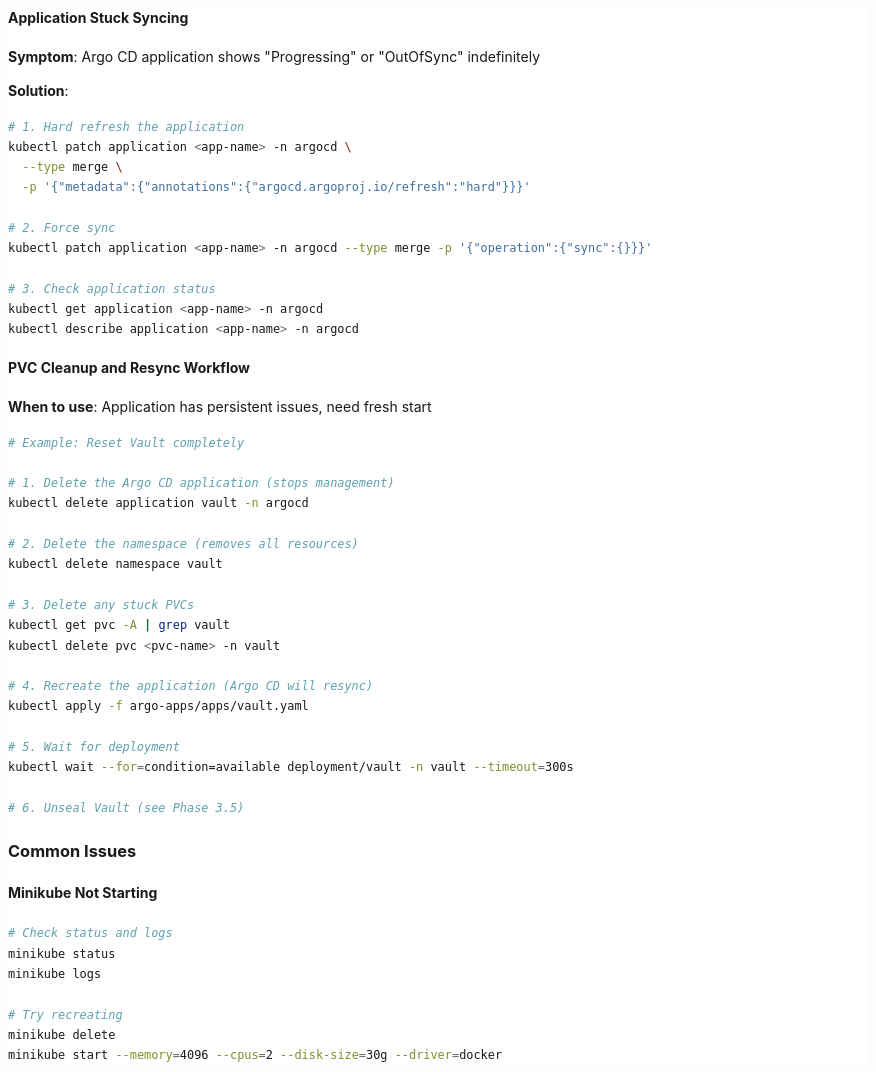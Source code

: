 #### Application Stuck Syncing

**Symptom**: Argo CD application shows "Progressing" or "OutOfSync" indefinitely

**Solution**:

```bash
# 1. Hard refresh the application
kubectl patch application <app-name> -n argocd \
  --type merge \
  -p '{"metadata":{"annotations":{"argocd.argoproj.io/refresh":"hard"}}}'

# 2. Force sync
kubectl patch application <app-name> -n argocd --type merge -p '{"operation":{"sync":{}}}'

# 3. Check application status
kubectl get application <app-name> -n argocd
kubectl describe application <app-name> -n argocd
```

#### PVC Cleanup and Resync Workflow

**When to use**: Application has persistent issues, need fresh start

```bash
# Example: Reset Vault completely

# 1. Delete the Argo CD application (stops management)
kubectl delete application vault -n argocd

# 2. Delete the namespace (removes all resources)
kubectl delete namespace vault

# 3. Delete any stuck PVCs
kubectl get pvc -A | grep vault
kubectl delete pvc <pvc-name> -n vault

# 4. Recreate the application (Argo CD will resync)
kubectl apply -f argo-apps/apps/vault.yaml

# 5. Wait for deployment
kubectl wait --for=condition=available deployment/vault -n vault --timeout=300s

# 6. Unseal Vault (see Phase 3.5)
```

### Common Issues

#### Minikube Not Starting
```bash
# Check status and logs
minikube status
minikube logs

# Try recreating
minikube delete
minikube start --memory=4096 --cpus=2 --disk-size=30g --driver=docker
```
